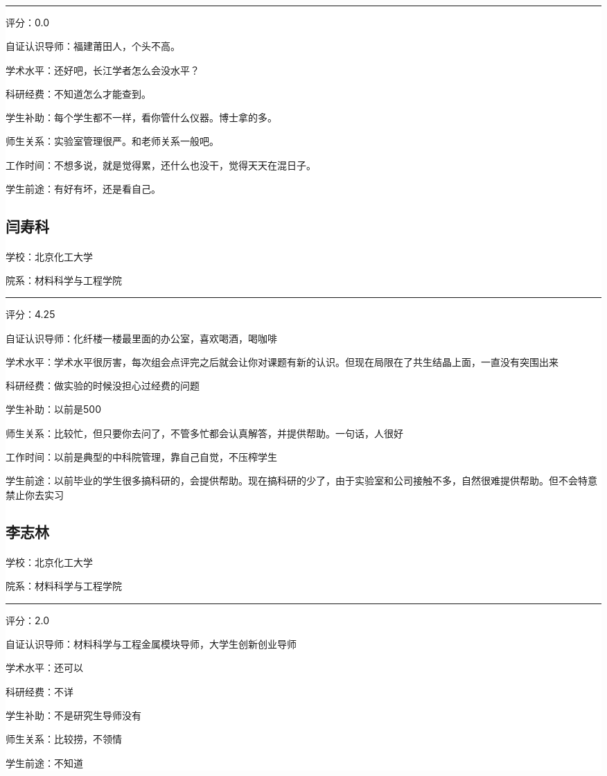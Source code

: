* * *

评分：0.0

自证认识导师：福建莆田人，个头不高。

学术水平：还好吧，长江学者怎么会没水平？

科研经费：不知道怎么才能查到。

学生补助：每个学生都不一样，看你管什么仪器。博士拿的多。

师生关系：实验室管理很严。和老师关系一般吧。

工作时间：不想多说，就是觉得累，还什么也没干，觉得天天在混日子。

学生前途：有好有坏，还是看自己。

## 闫寿科

学校：北京化工大学

院系：材料科学与工程学院

* * *

评分：4.25

自证认识导师：化纤楼一楼最里面的办公室，喜欢喝酒，喝咖啡

学术水平：学术水平很厉害，每次组会点评完之后就会让你对课题有新的认识。但现在局限在了共生结晶上面，一直没有突围出来

科研经费：做实验的时候没担心过经费的问题

学生补助：以前是500

师生关系：比较忙，但只要你去问了，不管多忙都会认真解答，并提供帮助。一句话，人很好

工作时间：以前是典型的中科院管理，靠自己自觉，不压榨学生

学生前途：以前毕业的学生很多搞科研的，会提供帮助。现在搞科研的少了，由于实验室和公司接触不多，自然很难提供帮助。但不会特意禁止你去实习

## 李志林

学校：北京化工大学

院系：材料科学与工程学院

* * *

评分：2.0

自证认识导师：材料科学与工程金属模块导师，大学生创新创业导师

学术水平：还可以

科研经费：不详

学生补助：不是研究生导师没有

师生关系：比较捞，不领情

学生前途：不知道